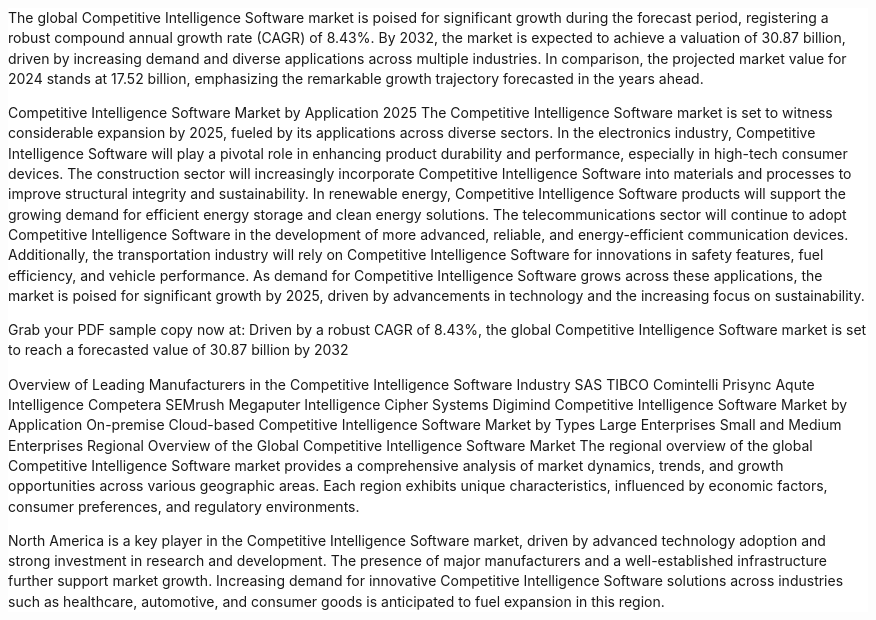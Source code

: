 The global Competitive Intelligence Software market is poised for significant growth during the forecast period, registering a robust compound annual growth rate (CAGR) of 8.43%. By 2032, the market is expected to achieve a valuation of 30.87 billion, driven by increasing demand and diverse applications across multiple industries. In comparison, the projected market value for 2024 stands at 17.52 billion, emphasizing the remarkable growth trajectory forecasted in the years ahead. 

Competitive Intelligence Software Market by Application 2025
The Competitive Intelligence Software market is set to witness considerable expansion by 2025, fueled by its applications across diverse sectors. In the electronics industry, Competitive Intelligence Software will play a pivotal role in enhancing product durability and performance, especially in high-tech consumer devices. The construction sector will increasingly incorporate Competitive Intelligence Software into materials and processes to improve structural integrity and sustainability. In renewable energy, Competitive Intelligence Software products will support the growing demand for efficient energy storage and clean energy solutions. The telecommunications sector will continue to adopt Competitive Intelligence Software in the development of more advanced, reliable, and energy-efficient communication devices. Additionally, the transportation industry will rely on Competitive Intelligence Software for innovations in safety features, fuel efficiency, and vehicle performance. As demand for Competitive Intelligence Software grows across these applications, the market is poised for significant growth by 2025, driven by advancements in technology and the increasing focus on sustainability.

Grab your PDF sample copy now at: Driven by a robust CAGR of 8.43%, the global Competitive Intelligence Software market is set to reach a forecasted value of 30.87 billion by 2032

Overview of Leading Manufacturers in the Competitive Intelligence Software Industry
SAS
TIBCO
Comintelli
Prisync
Aqute Intelligence
Competera
SEMrush
Megaputer Intelligence
Cipher Systems
Digimind
Competitive Intelligence Software Market by Application
On-premise
Cloud-based
Competitive Intelligence Software Market by Types
Large Enterprises
Small and Medium Enterprises
Regional Overview of the Global Competitive Intelligence Software Market
The regional overview of the global Competitive Intelligence Software market provides a comprehensive analysis of market dynamics, trends, and growth opportunities across various geographic areas. Each region exhibits unique characteristics, influenced by economic factors, consumer preferences, and regulatory environments.

North America is a key player in the Competitive Intelligence Software market, driven by advanced technology adoption and strong investment in research and development. The presence of major manufacturers and a well-established infrastructure further support market growth. Increasing demand for innovative Competitive Intelligence Software solutions across industries such as healthcare, automotive, and consumer goods is anticipated to fuel expansion in this region.
